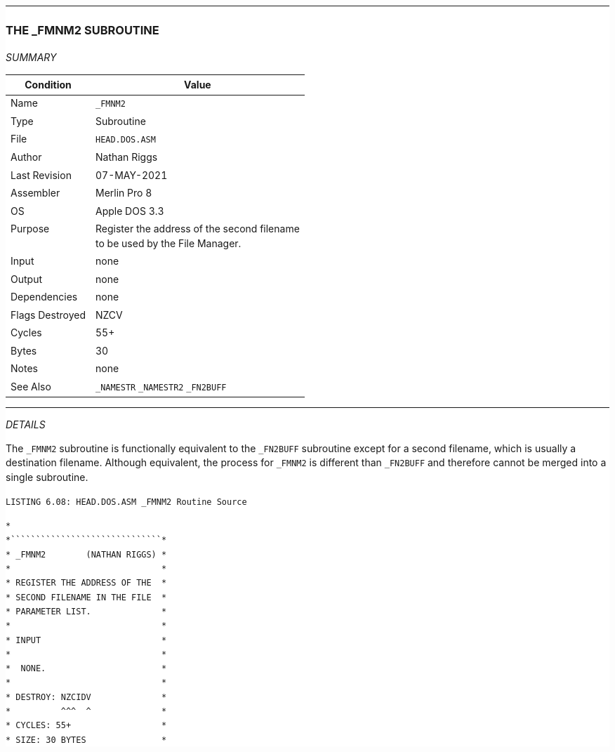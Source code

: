 
---



### THE _FMNM2 SUBROUTINE

_SUMMARY_

| Condition       | Value                                                        |
| --------------- | ------------------------------------------------------------ |
| Name            | `_FMNM2`                                                     |
| Type            | Subroutine                                                   |
| File            | `HEAD.DOS.ASM`                                               |
| Author          | Nathan Riggs                                                 |
| Last Revision   | 07-MAY-2021                                                  |
| Assembler       | Merlin Pro 8                                                 |
| OS              | Apple DOS 3.3                                                |
| Purpose         | Register the address of the second filename<br /> to be used by the File Manager. |
| Input           | none                                                         |
| Output          | none                                                         |
| Dependencies    | none                                                         |
| Flags Destroyed | NZCV                                                         |
| Cycles          | 55+                                                          |
| Bytes           | 30                                                           |
| Notes           | none                                                         |
| See Also        | `_NAMESTR` `_NAMESTR2` `_FN2BUFF`                            |

---

*DETAILS*

The `_FMNM2` subroutine is functionally equivalent to the `_FN2BUFF` subroutine except for a second filename, which is usually a destination filename. Although equivalent, the process for `_FMNM2` is different than `_FN2BUFF` and therefore cannot be merged into a single subroutine.



`LISTING 6.08: HEAD.DOS.ASM _FMNM2 Routine Source`

```assembly
*
*``````````````````````````````*
* _FMNM2        (NATHAN RIGGS) *
*                              *
* REGISTER THE ADDRESS OF THE  *
* SECOND FILENAME IN THE FILE  *
* PARAMETER LIST.              *
*                              *
* INPUT                        *
*                              *
*  NONE.                       *
*                              *
* DESTROY: NZCIDV              *
*          ^^^  ^              *
* CYCLES: 55+                  *
* SIZE: 30 BYTES               *
```